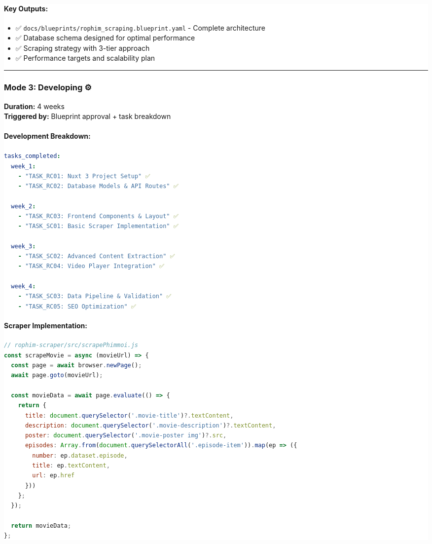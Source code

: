 #### Key Outputs:
- ✅ `docs/blueprints/rophim_scraping.blueprint.yaml` - Complete architecture
- ✅ Database schema designed for optimal performance
- ✅ Scraping strategy with 3-tier approach
- ✅ Performance targets and scalability plan

---

### **Mode 3: Developing** ⚙️
**Duration:** 4 weeks  
**Triggered by:** Blueprint approval + task breakdown

#### Development Breakdown:
```yaml
tasks_completed:
  week_1:
    - "TASK_RC01: Nuxt 3 Project Setup" ✅
    - "TASK_RC02: Database Models & API Routes" ✅
    
  week_2: 
    - "TASK_RC03: Frontend Components & Layout" ✅
    - "TASK_SC01: Basic Scraper Implementation" ✅
    
  week_3:
    - "TASK_SC02: Advanced Content Extraction" ✅
    - "TASK_RC04: Video Player Integration" ✅
    
  week_4:
    - "TASK_SC03: Data Pipeline & Validation" ✅
    - "TASK_RC05: SEO Optimization" ✅
```

#### Scraper Implementation:
```javascript
// rophim-scraper/src/scrapePhimmoi.js
const scrapeMovie = async (movieUrl) => {
  const page = await browser.newPage();
  await page.goto(movieUrl);
  
  const movieData = await page.evaluate(() => {
    return {
      title: document.querySelector('.movie-title')?.textContent,
      description: document.querySelector('.movie-description')?.textContent,
      poster: document.querySelector('.movie-poster img')?.src,
      episodes: Array.from(document.querySelectorAll('.episode-item')).map(ep => ({
        number: ep.dataset.episode,
        title: ep.textContent,
        url: ep.href
      }))
    };
  });
  
  return movieData;
};
```
